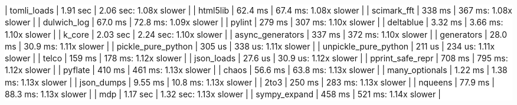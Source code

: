 | tomli_loads                | 1.91 sec                                                                                                        | 2.06 sec: 1.08x slower                                                                                                |
| html5lib                   | 62.4 ms                                                                                                         | 67.4 ms: 1.08x slower                                                                                                 |
| scimark_fft                | 338 ms                                                                                                          | 367 ms: 1.08x slower                                                                                                  |
| dulwich_log                | 67.0 ms                                                                                                         | 72.8 ms: 1.09x slower                                                                                                 |
| pylint                     | 279 ms                                                                                                          | 307 ms: 1.10x slower                                                                                                  |
| deltablue                  | 3.32 ms                                                                                                         | 3.66 ms: 1.10x slower                                                                                                 |
| k_core                     | 2.03 sec                                                                                                        | 2.24 sec: 1.10x slower                                                                                                |
| async_generators           | 337 ms                                                                                                          | 372 ms: 1.10x slower                                                                                                  |
| generators                 | 28.0 ms                                                                                                         | 30.9 ms: 1.11x slower                                                                                                 |
| pickle_pure_python         | 305 us                                                                                                          | 338 us: 1.11x slower                                                                                                  |
| unpickle_pure_python       | 211 us                                                                                                          | 234 us: 1.11x slower                                                                                                  |
| telco                      | 159 ms                                                                                                          | 178 ms: 1.12x slower                                                                                                  |
| json_loads                 | 27.6 us                                                                                                         | 30.9 us: 1.12x slower                                                                                                 |
| pprint_safe_repr           | 708 ms                                                                                                          | 795 ms: 1.12x slower                                                                                                  |
| pyflate                    | 410 ms                                                                                                          | 461 ms: 1.13x slower                                                                                                  |
| chaos                      | 56.6 ms                                                                                                         | 63.8 ms: 1.13x slower                                                                                                 |
| many_optionals             | 1.22 ms                                                                                                         | 1.38 ms: 1.13x slower                                                                                                 |
| json_dumps                 | 9.55 ms                                                                                                         | 10.8 ms: 1.13x slower                                                                                                 |
| 2to3                       | 250 ms                                                                                                          | 283 ms: 1.13x slower                                                                                                  |
| nqueens                    | 77.9 ms                                                                                                         | 88.3 ms: 1.13x slower                                                                                                 |
| mdp                        | 1.17 sec                                                                                                        | 1.32 sec: 1.13x slower                                                                                                |
| sympy_expand               | 458 ms                                                                                                          | 521 ms: 1.14x slower                                                                                                  |